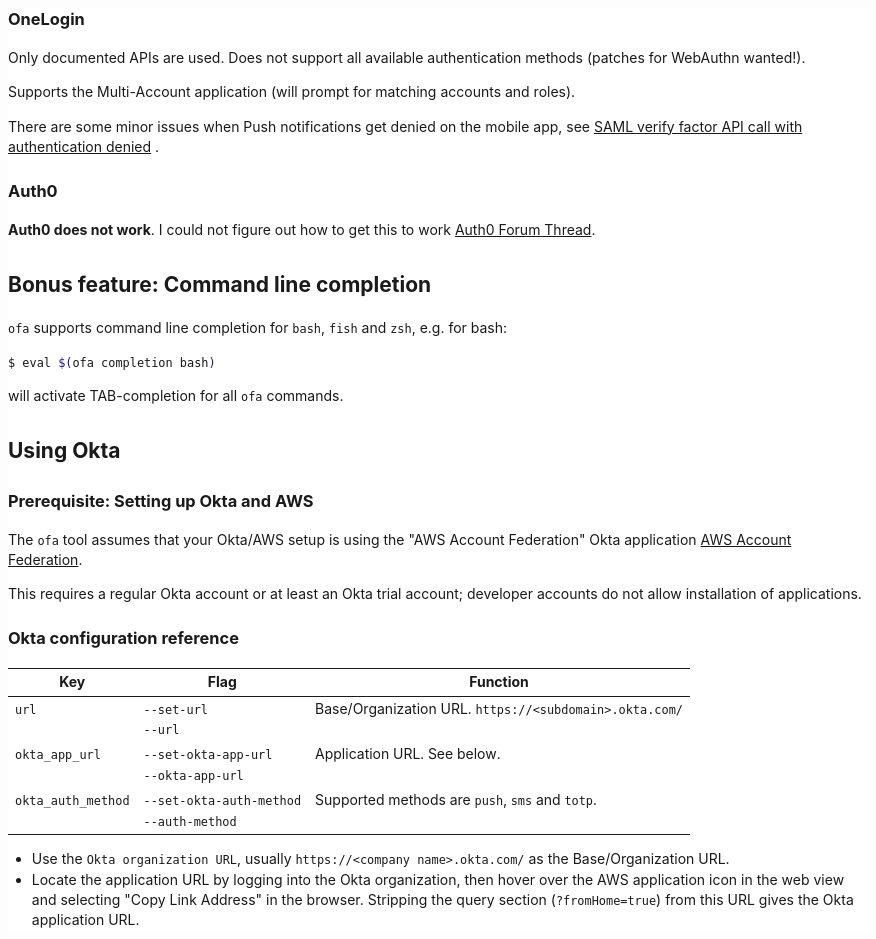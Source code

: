 ### OneLogin

Only documented APIs are used. Does not support all available authentication methods (patches for WebAuthn wanted!).

Supports the Multi-Account application (will prompt for matching accounts and roles).

There are some minor issues when Push notifications get denied on the mobile app,
see [SAML verify factor API call with authentication denied](https://stackoverflow.com/questions/68478392/onelogin-saml-assertion-verify-factor-with-authentication-denied)
.

### Auth0

**Auth0 does not work**. I could not figure out how to get this to
work [Auth0 Forum Thread](https://community.auth0.com/t/exchange-a-bearer-token-for-a-saml-assertion/59354).

## Bonus feature: Command line completion

`ofa` supports command line completion for `bash`, `fish` and `zsh`, e.g. for bash:

```bash
$ eval $(ofa completion bash)
```

will activate TAB-completion for all `ofa` commands.

## Using Okta

### Prerequisite: Setting up Okta and AWS

The `ofa` tool assumes that your Okta/AWS setup is using the "AWS Account Federation"
Okta application [AWS Account Federation](https://www.okta.com/integrations/aws-account-federation/).

This requires a regular Okta account or at least an Okta trial account; developer accounts do not allow installation of
applications.

### Okta configuration reference

| Key | Flag | Function |
| --- | ---- | -------- |
| `url` | `--set-url` <br> `--url` | Base/Organization URL. `https://<subdomain>.okta.com/` |
| `okta_app_url` | `--set-okta-app-url` <br> `--okta-app-url` | Application URL. See below. |
| `okta_auth_method` | `--set-okta-auth-method` <br> `--auth-method` | Supported methods are  `push`, `sms` and `totp`. |

* Use the `Okta organization URL`, usually `https://<company name>.okta.com/` as the Base/Organization URL.
* Locate the application URL by logging into the Okta organization, then hover over the AWS application icon in the web
  view and selecting "Copy Link Address" in the browser. Stripping the query section (`?fromHome=true`) from this URL
  gives the Okta application URL.
